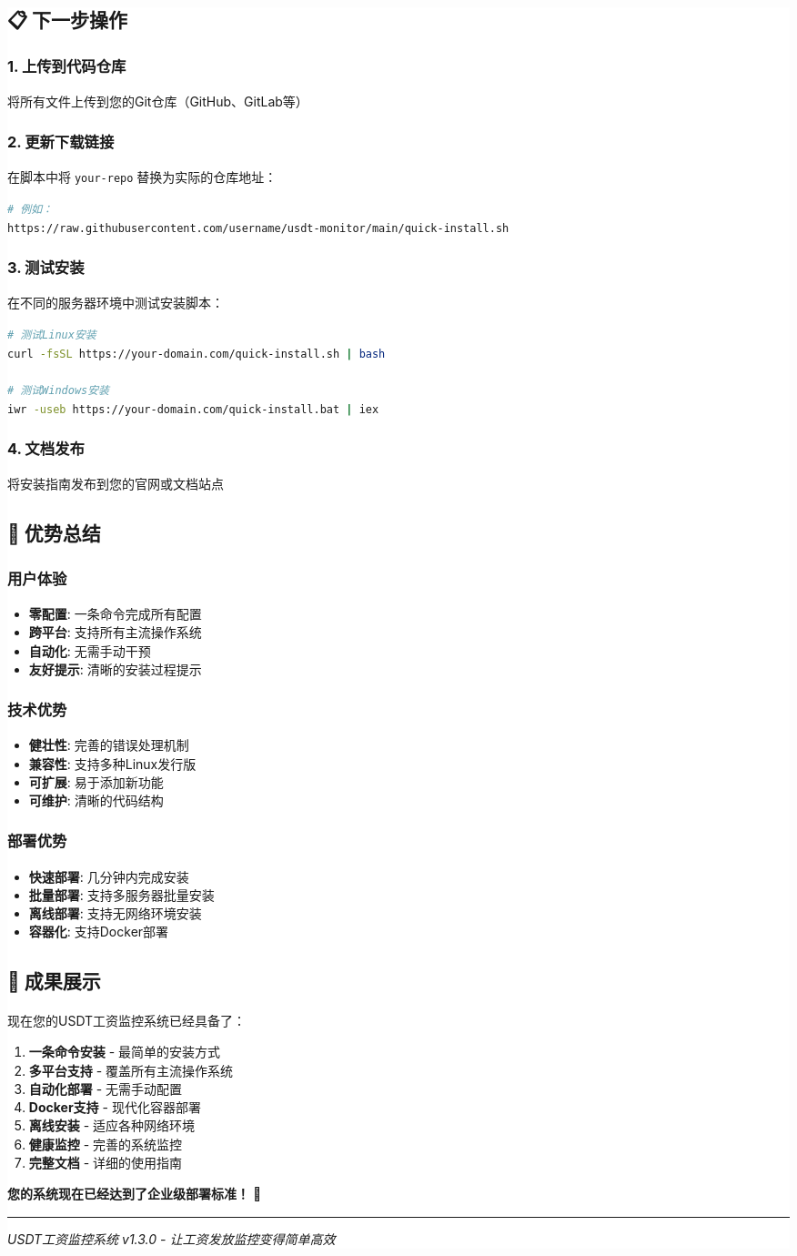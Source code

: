 ## 📋 下一步操作

### 1. 上传到代码仓库
将所有文件上传到您的Git仓库（GitHub、GitLab等）

### 2. 更新下载链接
在脚本中将 `your-repo` 替换为实际的仓库地址：
```bash
# 例如：
https://raw.githubusercontent.com/username/usdt-monitor/main/quick-install.sh
```

### 3. 测试安装
在不同的服务器环境中测试安装脚本：
```bash
# 测试Linux安装
curl -fsSL https://your-domain.com/quick-install.sh | bash

# 测试Windows安装
iwr -useb https://your-domain.com/quick-install.bat | iex
```

### 4. 文档发布
将安装指南发布到您的官网或文档站点

## 🌟 优势总结

### 用户体验
- **零配置**: 一条命令完成所有配置
- **跨平台**: 支持所有主流操作系统
- **自动化**: 无需手动干预
- **友好提示**: 清晰的安装过程提示

### 技术优势
- **健壮性**: 完善的错误处理机制
- **兼容性**: 支持多种Linux发行版
- **可扩展**: 易于添加新功能
- **可维护**: 清晰的代码结构

### 部署优势
- **快速部署**: 几分钟内完成安装
- **批量部署**: 支持多服务器批量安装
- **离线部署**: 支持无网络环境安装
- **容器化**: 支持Docker部署

## 🎯 成果展示

现在您的USDT工资监控系统已经具备了：

1. **一条命令安装** - 最简单的安装方式
2. **多平台支持** - 覆盖所有主流操作系统
3. **自动化部署** - 无需手动配置
4. **Docker支持** - 现代化容器部署
5. **离线安装** - 适应各种网络环境
6. **健康监控** - 完善的系统监控
7. **完整文档** - 详细的使用指南

**您的系统现在已经达到了企业级部署标准！** 🚀

---

*USDT工资监控系统 v1.3.0 - 让工资发放监控变得简单高效*